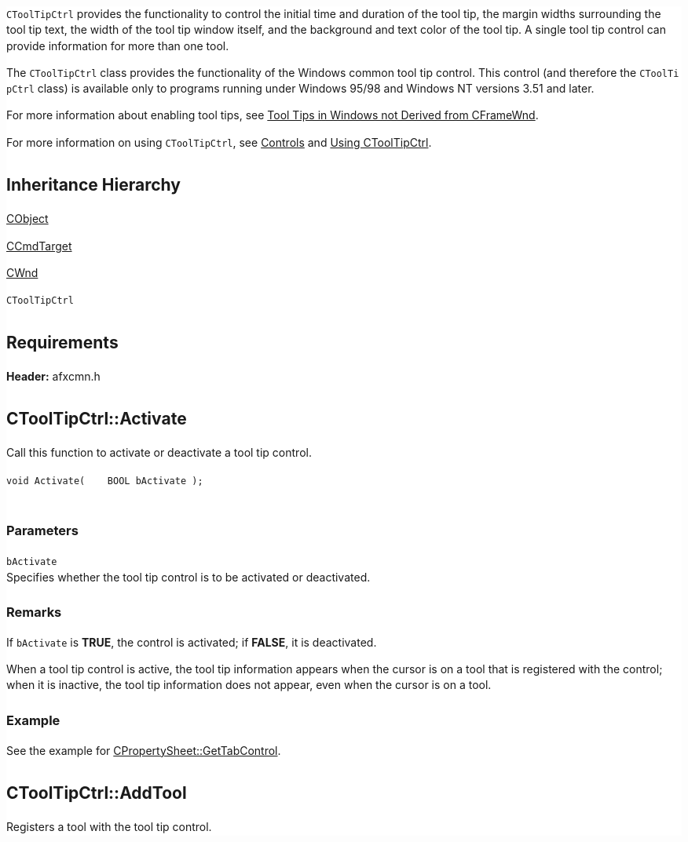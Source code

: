  `CToolTipCtrl` provides the functionality to control the initial time and duration of the tool tip, the margin widths surrounding the tool tip text, the width of the tool tip window itself, and the background and text color of the tool tip. A single tool tip control can provide information for more than one tool.  
  
 The `CToolTipCtrl` class provides the functionality of the Windows common tool tip control. This control (and therefore the `CToolTipCtrl` class) is available only to programs running under Windows 95/98 and Windows NT versions 3.51 and later.  
  
 For more information about enabling tool tips, see [Tool Tips in Windows not Derived from CFrameWnd](../vs140/tool-tips-in-windows-not-derived-from-cframewnd.md).  
  
 For more information on using `CToolTipCtrl`, see [Controls](../vs140/controls--mfc-.md) and [Using CToolTipCtrl](../vs140/using-ctooltipctrl.md).  
  
## Inheritance Hierarchy  
 [CObject](../vs140/cobject-class.md)  
  
 [CCmdTarget](../vs140/ccmdtarget-class.md)  
  
 [CWnd](../vs140/cwnd-class.md)  
  
 `CToolTipCtrl`  
  
## Requirements  
 **Header:** afxcmn.h  
  
##  <a name="ctooltipctrl__activate"></a>  CToolTipCtrl::Activate  
 Call this function to activate or deactivate a tool tip control.  
  
```  
void Activate(    BOOL bActivate );  
  
```  
  
### Parameters  
 `bActivate`  
 Specifies whether the tool tip control is to be activated or deactivated.  
  
### Remarks  
 If `bActivate` is **TRUE**, the control is activated; if **FALSE**, it is deactivated.  
  
 When a tool tip control is active, the tool tip information appears when the cursor is on a tool that is registered with the control; when it is inactive, the tool tip information does not appear, even when the cursor is on a tool.  
  
### Example  
  See the example for [CPropertySheet::GetTabControl](../vs140/cpropertysheet-class.md#cpropertysheet__gettabcontrol).  
  
##  <a name="ctooltipctrl__addtool"></a>  CToolTipCtrl::AddTool  
 Registers a tool with the tool tip control.  
  